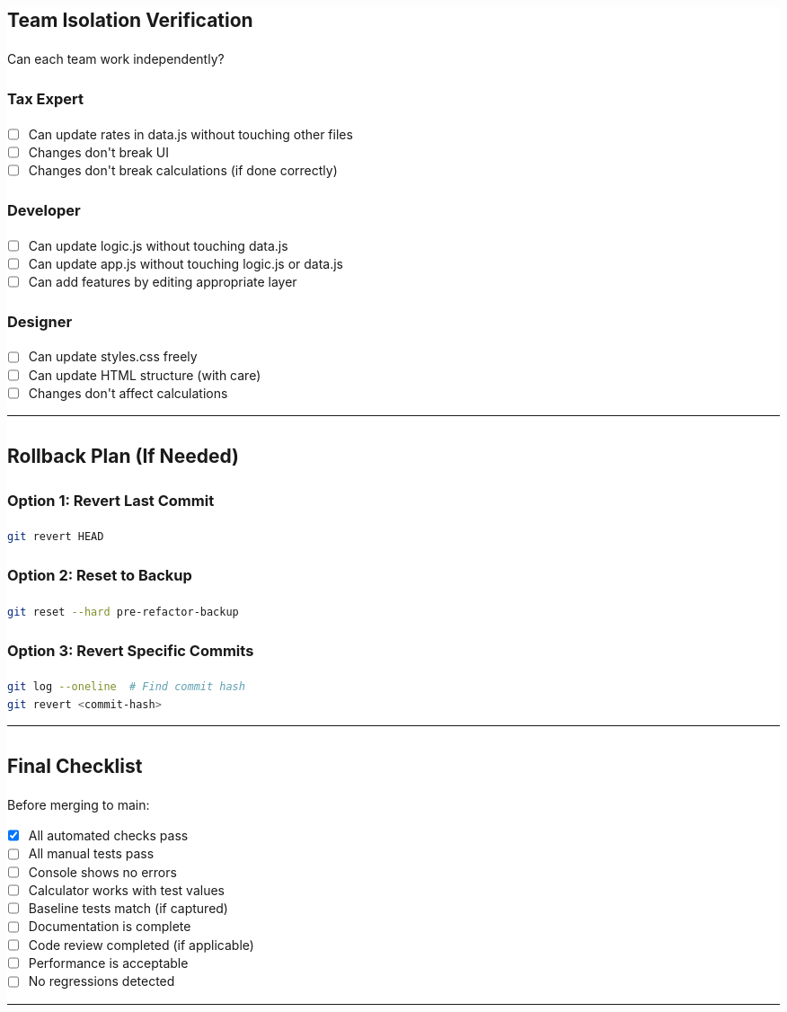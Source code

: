
## Team Isolation Verification

Can each team work independently?

### Tax Expert
- [ ] Can update rates in data.js without touching other files
- [ ] Changes don't break UI
- [ ] Changes don't break calculations (if done correctly)

### Developer
- [ ] Can update logic.js without touching data.js
- [ ] Can update app.js without touching logic.js or data.js
- [ ] Can add features by editing appropriate layer

### Designer
- [ ] Can update styles.css freely
- [ ] Can update HTML structure (with care)
- [ ] Changes don't affect calculations

---

## Rollback Plan (If Needed)

### Option 1: Revert Last Commit
```bash
git revert HEAD
```

### Option 2: Reset to Backup
```bash
git reset --hard pre-refactor-backup
```

### Option 3: Revert Specific Commits
```bash
git log --oneline  # Find commit hash
git revert <commit-hash>
```

---

## Final Checklist

Before merging to main:

- [x] All automated checks pass
- [ ] All manual tests pass
- [ ] Console shows no errors
- [ ] Calculator works with test values
- [ ] Baseline tests match (if captured)
- [ ] Documentation is complete
- [ ] Code review completed (if applicable)
- [ ] Performance is acceptable
- [ ] No regressions detected

---